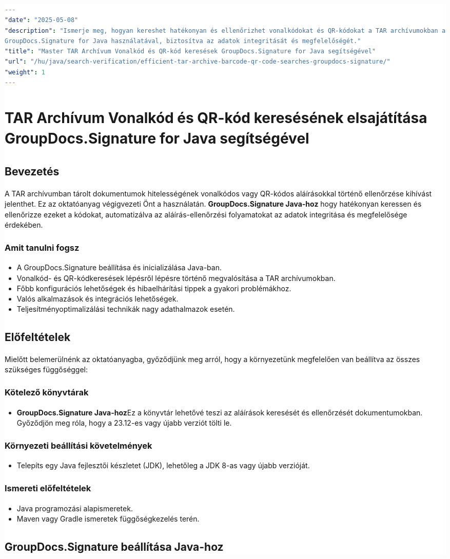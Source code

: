 ```yaml
---
"date": "2025-05-08"
"description": "Ismerje meg, hogyan kereshet hatékonyan és ellenőrizhet vonalkódokat és QR-kódokat a TAR archívumokban a GroupDocs.Signature for Java használatával, biztosítva az adatok integritását és megfelelőségét."
"title": "Master TAR Archívum Vonalkód és QR-kód keresések GroupDocs.Signature for Java segítségével"
"url": "/hu/java/search-verification/efficient-tar-archive-barcode-qr-code-searches-groupdocs-signature/"
"weight": 1
---
```


# TAR Archívum Vonalkód és QR-kód keresésének elsajátítása GroupDocs.Signature for Java segítségével

## Bevezetés

A TAR archívumban tárolt dokumentumok hitelességének vonalkódos vagy QR-kódos aláírásokkal történő ellenőrzése kihívást jelenthet. Ez az oktatóanyag végigvezeti Önt a használatán. **GroupDocs.Signature Java-hoz** hogy hatékonyan keressen és ellenőrizze ezeket a kódokat, automatizálva az aláírás-ellenőrzési folyamatokat az adatok integritása és megfelelősége érdekében.

### Amit tanulni fogsz
- A GroupDocs.Signature beállítása és inicializálása Java-ban.
- Vonalkód- és QR-kódkeresések lépésről lépésre történő megvalósítása a TAR archívumokban.
- Főbb konfigurációs lehetőségek és hibaelhárítási tippek a gyakori problémákhoz.
- Valós alkalmazások és integrációs lehetőségek.
- Teljesítményoptimalizálási technikák nagy adathalmazok esetén.

## Előfeltételek

Mielőtt belemerülnénk az oktatóanyagba, győződjünk meg arról, hogy a környezetünk megfelelően van beállítva az összes szükséges függőséggel:

### Kötelező könyvtárak
- **GroupDocs.Signature Java-hoz**Ez a könyvtár lehetővé teszi az aláírások keresését és ellenőrzését dokumentumokban. Győződjön meg róla, hogy a 23.12-es vagy újabb verziót tölti le.

### Környezeti beállítási követelmények
- Telepíts egy Java fejlesztői készletet (JDK), lehetőleg a JDK 8-as vagy újabb verzióját.

### Ismereti előfeltételek
- Java programozási alapismeretek.
- Maven vagy Gradle ismeretek függőségkezelés terén.

## GroupDocs.Signature beállítása Java-hoz
